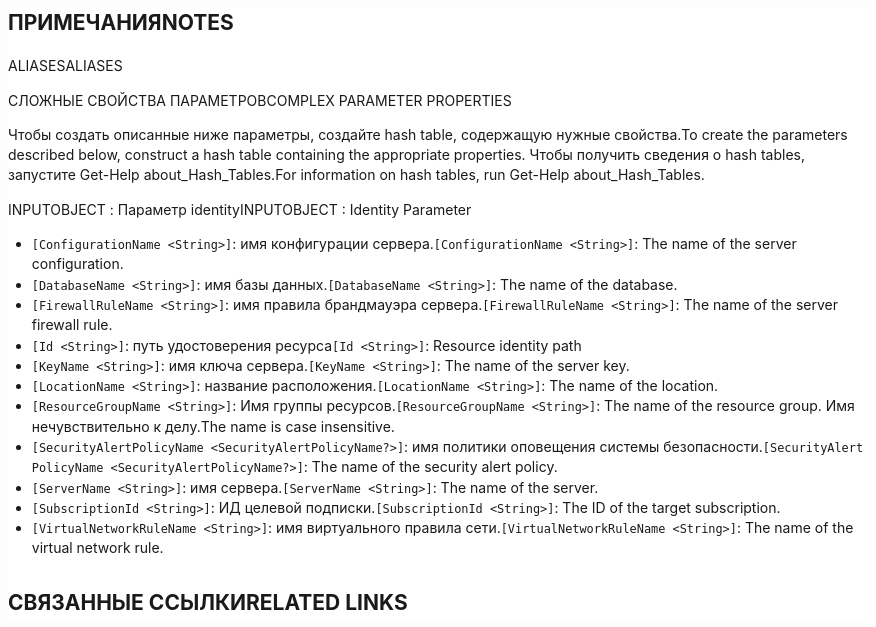 ## <span data-ttu-id="724c8-146">ПРИМЕЧАНИЯ</span><span class="sxs-lookup"><span data-stu-id="724c8-146">NOTES</span></span>

<span data-ttu-id="724c8-147">ALIASES</span><span class="sxs-lookup"><span data-stu-id="724c8-147">ALIASES</span></span>

<span data-ttu-id="724c8-148">СЛОЖНЫЕ СВОЙСТВА ПАРАМЕТРОВ</span><span class="sxs-lookup"><span data-stu-id="724c8-148">COMPLEX PARAMETER PROPERTIES</span></span>

<span data-ttu-id="724c8-149">Чтобы создать описанные ниже параметры, создайте hash table, содержащую нужные свойства.</span><span class="sxs-lookup"><span data-stu-id="724c8-149">To create the parameters described below, construct a hash table containing the appropriate properties.</span></span> <span data-ttu-id="724c8-150">Чтобы получить сведения о hash tables, запустите Get-Help about_Hash_Tables.</span><span class="sxs-lookup"><span data-stu-id="724c8-150">For information on hash tables, run Get-Help about_Hash_Tables.</span></span>


<span data-ttu-id="724c8-151">INPUTOBJECT <IMySqlIdentity> : Параметр identity</span><span class="sxs-lookup"><span data-stu-id="724c8-151">INPUTOBJECT <IMySqlIdentity>: Identity Parameter</span></span>
  - <span data-ttu-id="724c8-152">`[ConfigurationName <String>]`: имя конфигурации сервера.</span><span class="sxs-lookup"><span data-stu-id="724c8-152">`[ConfigurationName <String>]`: The name of the server configuration.</span></span>
  - <span data-ttu-id="724c8-153">`[DatabaseName <String>]`: имя базы данных.</span><span class="sxs-lookup"><span data-stu-id="724c8-153">`[DatabaseName <String>]`: The name of the database.</span></span>
  - <span data-ttu-id="724c8-154">`[FirewallRuleName <String>]`: имя правила брандмауэра сервера.</span><span class="sxs-lookup"><span data-stu-id="724c8-154">`[FirewallRuleName <String>]`: The name of the server firewall rule.</span></span>
  - <span data-ttu-id="724c8-155">`[Id <String>]`: путь удостоверения ресурса</span><span class="sxs-lookup"><span data-stu-id="724c8-155">`[Id <String>]`: Resource identity path</span></span>
  - <span data-ttu-id="724c8-156">`[KeyName <String>]`: имя ключа сервера.</span><span class="sxs-lookup"><span data-stu-id="724c8-156">`[KeyName <String>]`: The name of the server key.</span></span>
  - <span data-ttu-id="724c8-157">`[LocationName <String>]`: название расположения.</span><span class="sxs-lookup"><span data-stu-id="724c8-157">`[LocationName <String>]`: The name of the location.</span></span>
  - <span data-ttu-id="724c8-158">`[ResourceGroupName <String>]`: Имя группы ресурсов.</span><span class="sxs-lookup"><span data-stu-id="724c8-158">`[ResourceGroupName <String>]`: The name of the resource group.</span></span> <span data-ttu-id="724c8-159">Имя нечувствительно к делу.</span><span class="sxs-lookup"><span data-stu-id="724c8-159">The name is case insensitive.</span></span>
  - <span data-ttu-id="724c8-160">`[SecurityAlertPolicyName <SecurityAlertPolicyName?>]`: имя политики оповещения системы безопасности.</span><span class="sxs-lookup"><span data-stu-id="724c8-160">`[SecurityAlertPolicyName <SecurityAlertPolicyName?>]`: The name of the security alert policy.</span></span>
  - <span data-ttu-id="724c8-161">`[ServerName <String>]`: имя сервера.</span><span class="sxs-lookup"><span data-stu-id="724c8-161">`[ServerName <String>]`: The name of the server.</span></span>
  - <span data-ttu-id="724c8-162">`[SubscriptionId <String>]`: ИД целевой подписки.</span><span class="sxs-lookup"><span data-stu-id="724c8-162">`[SubscriptionId <String>]`: The ID of the target subscription.</span></span>
  - <span data-ttu-id="724c8-163">`[VirtualNetworkRuleName <String>]`: имя виртуального правила сети.</span><span class="sxs-lookup"><span data-stu-id="724c8-163">`[VirtualNetworkRuleName <String>]`: The name of the virtual network rule.</span></span>

## <span data-ttu-id="724c8-164">СВЯЗАННЫЕ ССЫЛКИ</span><span class="sxs-lookup"><span data-stu-id="724c8-164">RELATED LINKS</span></span>


